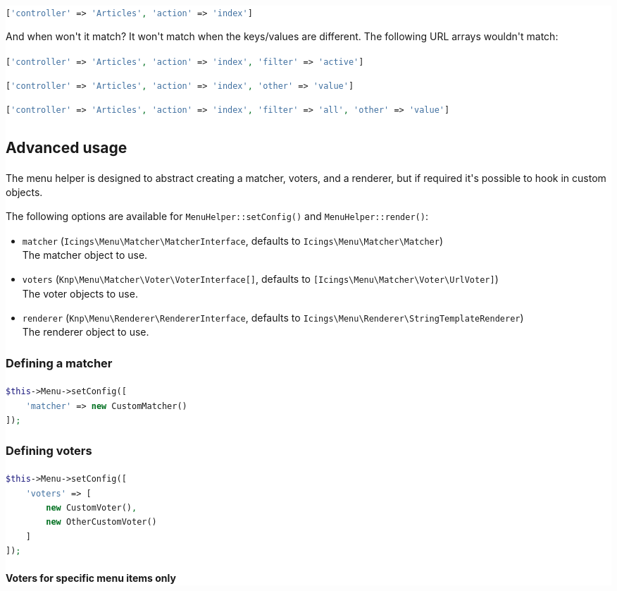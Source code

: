 ```php
['controller' => 'Articles', 'action' => 'index']
```

And when won't it match? It won't match when the keys/values are different. The following URL arrays wouldn't match:

```php
['controller' => 'Articles', 'action' => 'index', 'filter' => 'active']
```
```php
['controller' => 'Articles', 'action' => 'index', 'other' => 'value']
```
```php
['controller' => 'Articles', 'action' => 'index', 'filter' => 'all', 'other' => 'value']
```


## Advanced usage

The menu helper is designed to abstract creating a matcher, voters, and a renderer, but if required it's possible to
hook in custom objects.

The following options are available for `MenuHelper::setConfig()` and `MenuHelper::render()`:

- `matcher` (`Icings\Menu\Matcher\MatcherInterface`, defaults to `Icings\Menu\Matcher\Matcher`)  
  The matcher object to use.

- `voters` (`Knp\Menu\Matcher\Voter\VoterInterface[]`, defaults to `[Icings\Menu\Matcher\Voter\UrlVoter]`)  
  The voter objects to use.

- `renderer` (`Knp\Menu\Renderer\RendererInterface`, defaults to `Icings\Menu\Renderer\StringTemplateRenderer`)  
  The renderer object to use.

### Defining a matcher

```php
$this->Menu->setConfig([
    'matcher' => new CustomMatcher()
]);
```

### Defining voters

```php
$this->Menu->setConfig([
    'voters' => [
        new CustomVoter(),
        new OtherCustomVoter()
    ]
]);
```

#### Voters for specific menu items only
